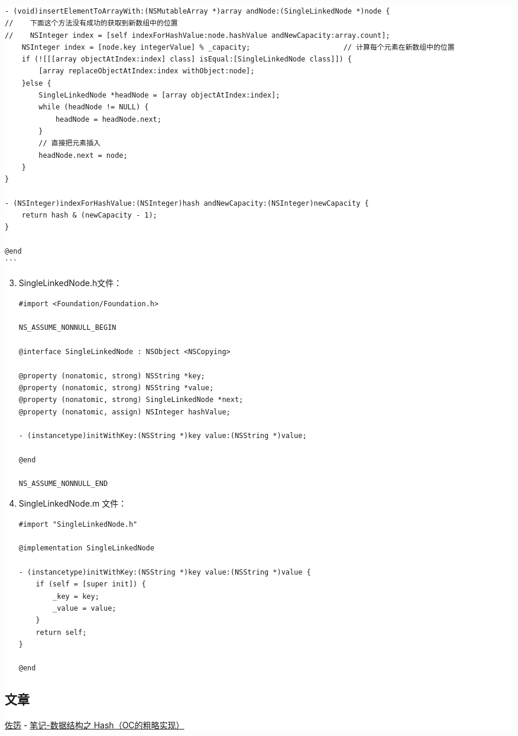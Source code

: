 	- (void)insertElementToArrayWith:(NSMutableArray *)array andNode:(SingleLinkedNode *)node {
	//    下面这个方法没有成功的获取到新数组中的位置
	//    NSInteger index = [self indexForHashValue:node.hashValue andNewCapacity:array.count];
	    NSInteger index = [node.key integerValue] % _capacity;                      // 计算每个元素在新数组中的位置
	    if (![[[array objectAtIndex:index] class] isEqual:[SingleLinkedNode class]]) {
	        [array replaceObjectAtIndex:index withObject:node];
	    }else {
	        SingleLinkedNode *headNode = [array objectAtIndex:index];
	        while (headNode != NULL) {
	            headNode = headNode.next;
	        }
	        // 直接把元素插入
	        headNode.next = node;
	    }
	}
	
	- (NSInteger)indexForHashValue:(NSInteger)hash andNewCapacity:(NSInteger)newCapacity {
	    return hash & (newCapacity - 1);
	}
	
	@end
	```

3. SingleLinkedNode.h文件：

	```
	#import <Foundation/Foundation.h>
	
	NS_ASSUME_NONNULL_BEGIN
	
	@interface SingleLinkedNode : NSObject <NSCopying>
	
	@property (nonatomic, strong) NSString *key;
	@property (nonatomic, strong) NSString *value;
	@property (nonatomic, strong) SingleLinkedNode *next;
	@property (nonatomic, assign) NSInteger hashValue;
	
	- (instancetype)initWithKey:(NSString *)key value:(NSString *)value;
	
	@end
	
	NS_ASSUME_NONNULL_END
	```

4. SingleLinkedNode.m 文件：

	```
	#import "SingleLinkedNode.h"
	
	@implementation SingleLinkedNode
	
	- (instancetype)initWithKey:(NSString *)key value:(NSString *)value {
	    if (self = [super init]) {
	        _key = key;
	        _value = value;
	    }
	    return self;
	}
	
	@end
	```

## 文章

[佐笾](https://juejin.im/user/5b9b0ef16fb9a05d353c6418) - [笔记-数据结构之 Hash（OC的粗略实现）](https://juejin.im/post/5c4e9c2af265da61561f9de8)